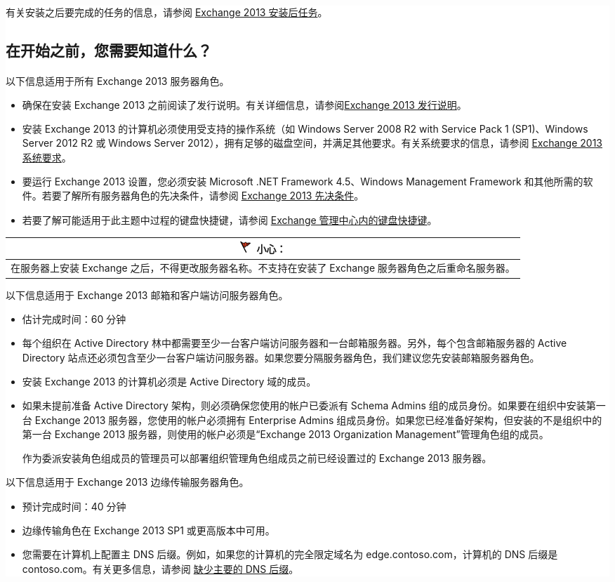 
有关安装之后要完成的任务的信息，请参阅 [Exchange 2013 安装后任务](exchange-2013-post-installation-tasks-exchange-2013-help.md)。

## 在开始之前，您需要知道什么？

以下信息适用于所有 Exchange 2013 服务器角色。

  - 确保在安装 Exchange 2013 之前阅读了发行说明。有关详细信息，请参阅[Exchange 2013 发行说明](release-notes-for-exchange-2013-exchange-2013-help.md)。

  - 安装 Exchange 2013 的计算机必须使用受支持的操作系统（如 Windows Server 2008 R2 with Service Pack 1 (SP1)、Windows Server 2012 R2 或 Windows Server 2012），拥有足够的磁盘空间，并满足其他要求。有关系统要求的信息，请参阅 [Exchange 2013 系统要求](exchange-2013-system-requirements-exchange-2013-help.md)。

  - 要运行 Exchange 2013 设置，您必须安装 Microsoft .NET Framework 4.5、Windows Management Framework 和其他所需的软件。若要了解所有服务器角色的先决条件，请参阅 [Exchange 2013 先决条件](exchange-2013-prerequisites-exchange-2013-help.md)。

  - 若要了解可能适用于此主题中过程的键盘快捷键，请参阅 [Exchange 管理中心内的键盘快捷键](keyboard-shortcuts-in-the-exchange-admin-center-exchange-online-protection-help.md)。

<table>
<thead>
<tr class="header">
<th><img src="images/Dd876845.Caution(EXCHG.150).gif" title="小心" alt="小心" />小心：</th>
</tr>
</thead>
<tbody>
<tr class="odd">
<td>在服务器上安装 Exchange 之后，不得更改服务器名称。不支持在安装了 Exchange 服务器角色之后重命名服务器。</td>
</tr>
</tbody>
</table>


以下信息适用于 Exchange 2013 邮箱和客户端访问服务器角色。

  - 估计完成时间：60 分钟

  - 每个组织在 Active Directory 林中都需要至少一台客户端访问服务器和一台邮箱服务器。另外，每个包含邮箱服务器的 Active Directory 站点还必须包含至少一台客户端访问服务器。如果您要分隔服务器角色，我们建议您先安装邮箱服务器角色。

  - 安装 Exchange 2013 的计算机必须是 Active Directory 域的成员。

  - 如果未提前准备 Active Directory 架构，则必须确保您使用的帐户已委派有 Schema Admins 组的成员身份。如果要在组织中安装第一台 Exchange 2013 服务器，您使用的帐户必须拥有 Enterprise Admins 组成员身份。如果您已经准备好架构，但安装的不是组织中的第一台 Exchange 2013 服务器，则使用的帐户必须是“Exchange 2013 Organization Management”管理角色组的成员。
    
    作为委派安装角色组成员的管理员可以部署组织管理角色组成员之前已经设置过的 Exchange 2013 服务器。

以下信息适用于 Exchange 2013 边缘传输服务器角色。

  - 预计完成时间：40 分钟

  - 边缘传输角色在 Exchange 2013 SP1 或更高版本中可用。

  - 您需要在计算机上配置主 DNS 后缀。例如，如果您的计算机的完全限定域名为 edge.contoso.com，计算机的 DNS 后缀是 contoso.com。有关更多信息，请参阅 [缺少主要的 DNS 后缀](primary-dns-suffix-is-missing-exchange-2013-help.md)。
